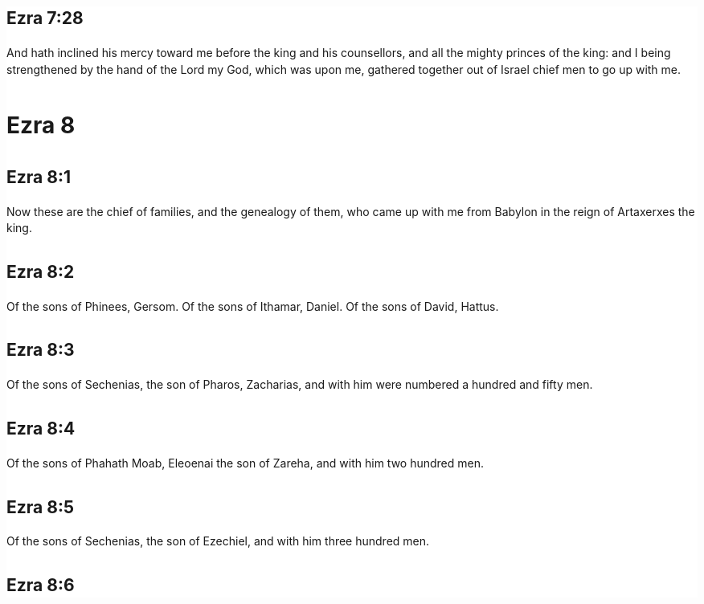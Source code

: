 <a id="org0440d47"></a>

## Ezra 7:28

And hath inclined his mercy toward me before the king and his counsellors, and all the mighty princes of the king: and I being strengthened by the hand of the Lord my God, which was upon me, gathered together out of Israel chief men to go up with me. 


<a id="org83de250"></a>

# Ezra 8


<a id="org1b54a86"></a>

## Ezra 8:1

Now these are the chief of families, and the genealogy of them, who came up with me from Babylon in the reign of Artaxerxes the king.


<a id="orga52c198"></a>

## Ezra 8:2

Of the sons of Phinees, Gersom. Of the sons of Ithamar, Daniel. Of the sons of David, Hattus.


<a id="orgacdc3ee"></a>

## Ezra 8:3

Of the sons of Sechenias, the son of Pharos, Zacharias, and with him were numbered a hundred and fifty men.


<a id="org9d8af11"></a>

## Ezra 8:4

Of the sons of Phahath Moab, Eleoenai the son of Zareha, and with him two hundred men.


<a id="org1491727"></a>

## Ezra 8:5

Of the sons of Sechenias, the son of Ezechiel, and with him three hundred men.


<a id="org1512ba3"></a>

## Ezra 8:6
